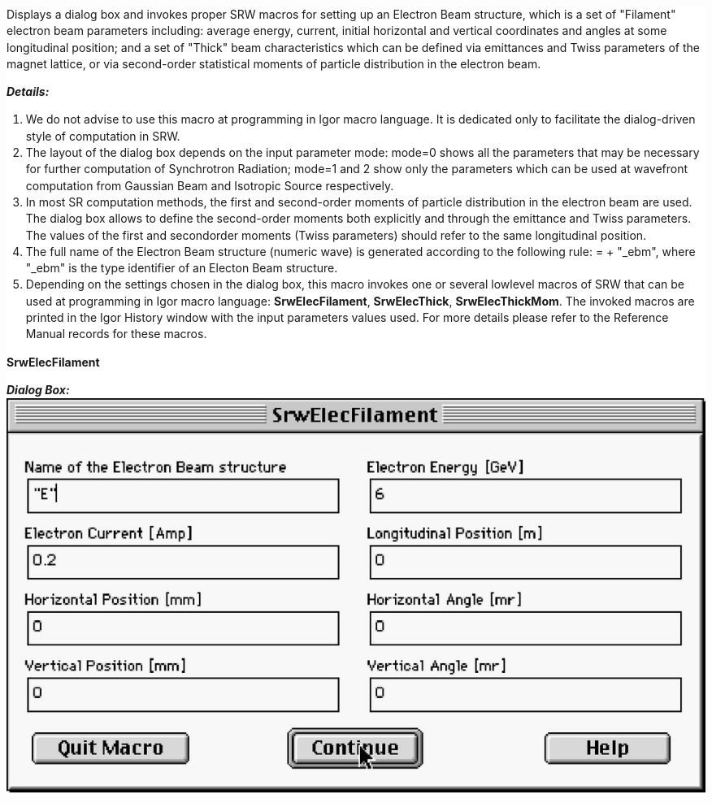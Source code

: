 Displays a dialog box and invokes proper SRW macros for setting up an Electron Beam
structure, which is a set of "Filament" electron beam parameters including: average energy,
current, initial horizontal and vertical coordinates and angles at some longitudinal position; and a
set of "Thick" beam characteristics which can be defined via emittances and Twiss parameters
of the magnet lattice, or via second-order statistical moments of particle distribution in the
electron beam.

***Details:***

1. We do not advise to use this macro at programming in Igor macro language. It is dedicated
only to facilitate the dialog-driven style of computation in SRW.
2. The layout of the dialog box depends on the input parameter mode: mode=0 shows all the
parameters that may be necessary for further computation of Synchrotron Radiation; mode=1
and 2 show only the parameters which can be used at wavefront computation from Gaussian
Beam and Isotropic Source respectively.
3. In most SR computation methods, the first and second-order moments of particle distribution
in the electron beam are used. The dialog box allows to define the second-order moments both
explicitly and through the emittance and Twiss parameters. The values of the first and secondorder
moments (Twiss parameters) should refer to the same longitudinal position.
4. The full name of the Electron Beam structure (numeric wave) is generated according to the following rule:
<Full Name> = <Name Specified by User> + "_ebm",
where "_ebm" is the type identifier of an Electon Beam structure.
5. Depending on the settings chosen in the dialog box, this macro invokes one or several lowlevel
macros of SRW that can be used at programming in Igor macro language:
**SrwElecFilament**, **SrwElecThick**, **SrwElecThickMom**. The invoked macros are printed in the
Igor History window with the input parameters values used. For more details please refer to the
Reference Manual records for these macros.

**SrwElecFilament**

***Dialog Box:***
![](image/p53_1.png)
